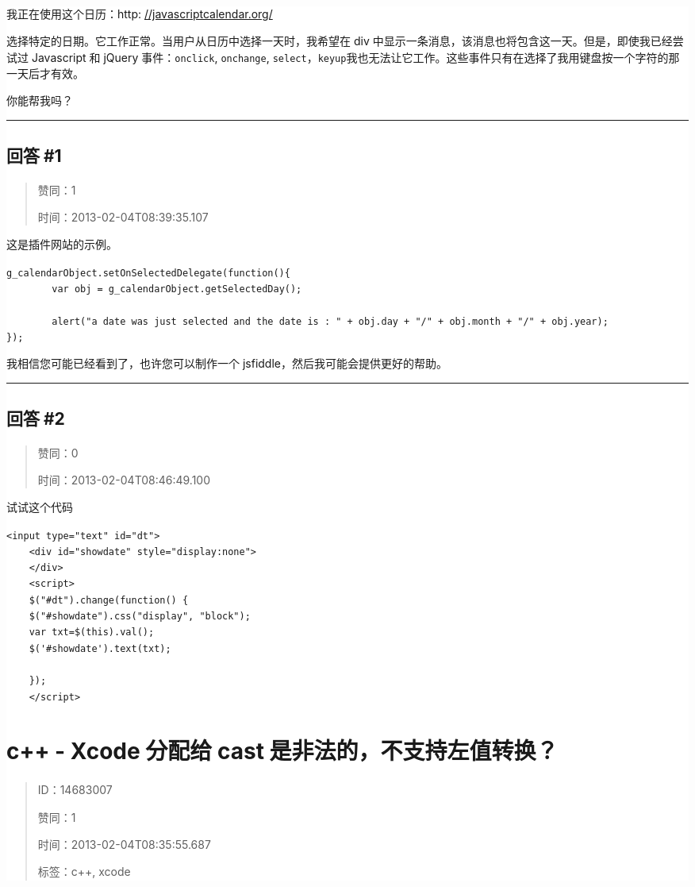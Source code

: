 我正在使用这个日历：http: [//javascriptcalendar.org/](http://javascriptcalendar.org/)

选择特定的日期。它工作正常。当用户从日历中选择一天时，我希望在 div 中显示一条消息，该消息也将包含这一天。但是，即使我已经尝试过 Javascript 和 jQuery 事件：`onclick`, `onchange`, `select`，`keyup`我也无法让它工作。这些事件只有在选择了我用键盘按一个字符的那一天后才有效。

你能帮我吗？

* * *

## 回答 #1

> 赞同：1
> 
> 时间：2013-02-04T08:39:35.107

这是插件网站的示例。

```
g_calendarObject.setOnSelectedDelegate(function(){
        var obj = g_calendarObject.getSelectedDay();

        alert("a date was just selected and the date is : " + obj.day + "/" + obj.month + "/" + obj.year);
}); 
```

我相信您可能已经看到了，也许您可​​以制作一个 jsfiddle，然后我可能会提供更好的帮助。

* * *

## 回答 #2

> 赞同：0
> 
> 时间：2013-02-04T08:46:49.100

试试这个代码

```
<input type="text" id="dt">
    <div id="showdate" style="display:none">
    </div>
    <script>
    $("#dt").change(function() {
    $("#showdate").css("display", "block");
    var txt=$(this).val();
    $('#showdate').text(txt);

    });
    </script> 
```

# c++ - Xcode 分配给 cast 是非法的，不支持左值转换？

> ID：14683007
> 
> 赞同：1
> 
> 时间：2013-02-04T08:35:55.687
> 
> 标签：c++, xcode
